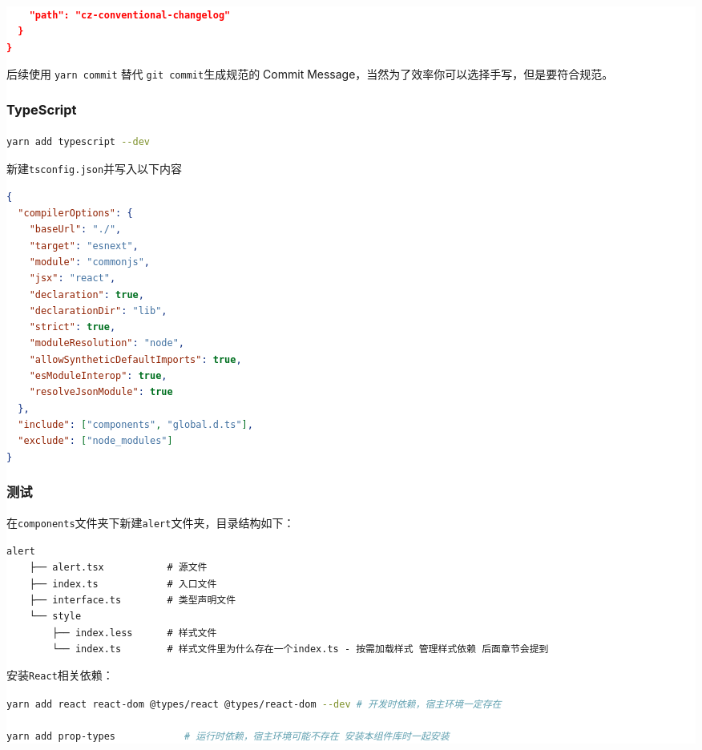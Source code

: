 ```json
    "path": "cz-conventional-changelog"
  }
}
```

后续使用 `yarn commit` 替代 `git commit`生成规范的 Commit Message，当然为了效率你可以选择手写，但是要符合规范。

### TypeScript

```bash
yarn add typescript --dev
```

新建`tsconfig.json`并写入以下内容

```json
{
  "compilerOptions": {
    "baseUrl": "./",
    "target": "esnext",
    "module": "commonjs",
    "jsx": "react",
    "declaration": true,
    "declarationDir": "lib",
    "strict": true,
    "moduleResolution": "node",
    "allowSyntheticDefaultImports": true,
    "esModuleInterop": true,
    "resolveJsonModule": true
  },
  "include": ["components", "global.d.ts"],
  "exclude": ["node_modules"]
}
```

### 测试

在`components`文件夹下新建`alert`文件夹，目录结构如下：

```
alert
    ├── alert.tsx           # 源文件
    ├── index.ts            # 入口文件
    ├── interface.ts        # 类型声明文件
    └── style
        ├── index.less      # 样式文件
        └── index.ts        # 样式文件里为什么存在一个index.ts - 按需加载样式 管理样式依赖 后面章节会提到
```

安装`React`相关依赖：

```bash
yarn add react react-dom @types/react @types/react-dom --dev # 开发时依赖，宿主环境一定存在

yarn add prop-types            # 运行时依赖，宿主环境可能不存在 安装本组件库时一起安装
```
